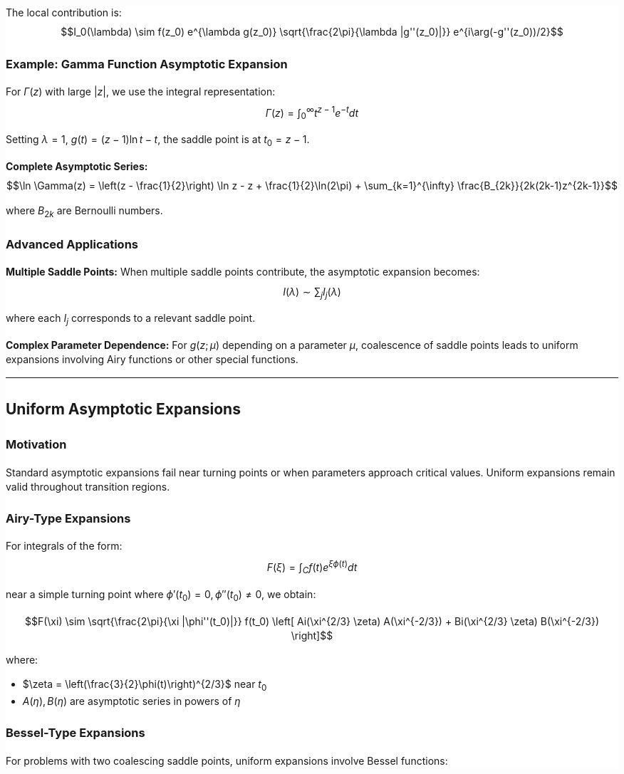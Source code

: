 The local contribution is:
$$I_0(\lambda) \sim f(z_0) e^{\lambda g(z_0)} \sqrt{\frac{2\pi}{\lambda |g''(z_0)|}} e^{i\arg(-g''(z_0))/2}$$

### Example: Gamma Function Asymptotic Expansion

For $\Gamma(z)$ with large $|z|$, we use the integral representation:
$$\Gamma(z) = \int_0^{\infty} t^{z-1} e^{-t} dt$$

Setting $\lambda = 1$, $g(t) = (z-1)\ln t - t$, the saddle point is at $t_0 = z-1$.

**Complete Asymptotic Series:**
$$\ln \Gamma(z) = \left(z - \frac{1}{2}\right) \ln z - z + \frac{1}{2}\ln(2\pi) + \sum_{k=1}^{\infty} \frac{B_{2k}}{2k(2k-1)z^{2k-1}}$$

where $B_{2k}$ are Bernoulli numbers.

### Advanced Applications

**Multiple Saddle Points:**
When multiple saddle points contribute, the asymptotic expansion becomes:
$$I(\lambda) \sim \sum_{j} I_j(\lambda)$$

where each $I_j$ corresponds to a relevant saddle point.

**Complex Parameter Dependence:**
For $g(z;\mu)$ depending on a parameter $\mu$, coalescence of saddle points leads to uniform expansions involving Airy functions or other special functions.

---

## Uniform Asymptotic Expansions

### Motivation

Standard asymptotic expansions fail near turning points or when parameters approach critical values. Uniform expansions remain valid throughout transition regions.

### Airy-Type Expansions

For integrals of the form:
$$F(\xi) = \int_C f(t) e^{\xi \phi(t)} dt$$

near a simple turning point where $\phi'(t_0) = 0, \phi''(t_0) \neq 0$, we obtain:

$$F(\xi) \sim \sqrt{\frac{2\pi}{\xi |\phi''(t_0)|}} f(t_0) \left[ Ai(\xi^{2/3} \zeta) A(\xi^{-2/3}) + Bi(\xi^{2/3} \zeta) B(\xi^{-2/3}) \right]$$

where:
- $\zeta = \left(\frac{3}{2}\phi(t)\right)^{2/3}$ near $t_0$
- $A(\eta), B(\eta)$ are asymptotic series in powers of $\eta$

### Bessel-Type Expansions

For problems with two coalescing saddle points, uniform expansions involve Bessel functions:
